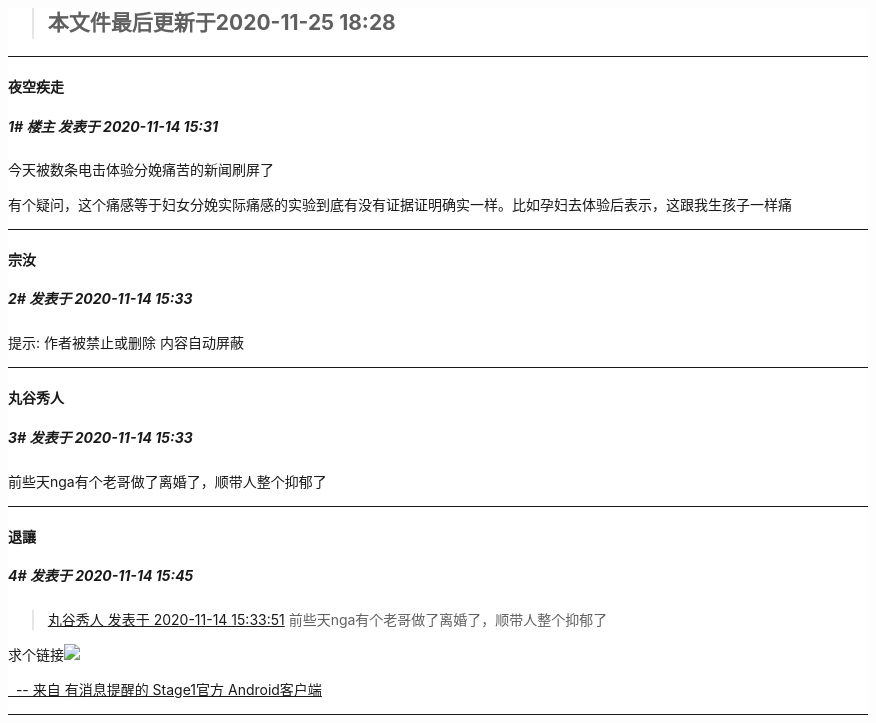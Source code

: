 > ## **本文件最后更新于2020-11-25 18:28** 



*****

####  夜空疾走  
##### 1#       楼主       发表于 2020-11-14 15:31




今天被数条电击体验分娩痛苦的新闻刷屏了

有个疑问，这个痛感等于妇女分娩实际痛感的实验到底有没有证据证明确实一样。比如孕妇去体验后表示，这跟我生孩子一样痛







*****

####  宗汝  
##### 2#       发表于 2020-11-14 15:33

提示: 作者被禁止或删除 内容自动屏蔽



*****

####  丸谷秀人  
##### 3#       发表于 2020-11-14 15:33




前些天nga有个老哥做了离婚了，顺带人整个抑郁了







*****

####  退讓  
##### 4#       发表于 2020-11-14 15:45



<blockquote><a href="httphttps://bbs.saraba1st.com/2b/forum.php?mod=redirect&amp;goto=findpost&amp;pid=49391726&amp;ptid=1972219" target="_blank">丸谷秀人 发表于 2020-11-14 15:33:51</a>
前些天nga有个老哥做了离婚了，顺带人整个抑郁了</blockquote>求个链接<img src="https://static.saraba1st.com/image/smiley/face2017/009.gif" referrerpolicy="no-referrer">

[  -- 来自 有消息提醒的 Stage1官方 Android客户端](https://www.coolapk.com/apk/140634)







*****
